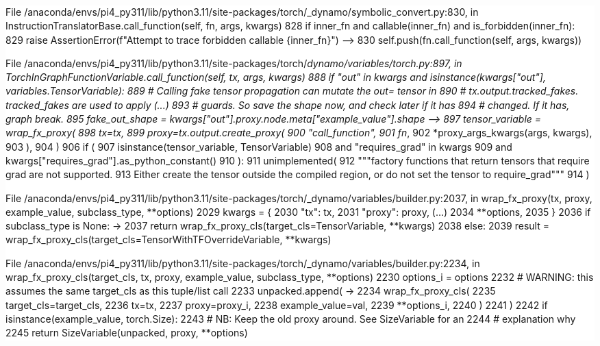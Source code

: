 File /anaconda/envs/pi4_py311/lib/python3.11/site-packages/torch/_dynamo/symbolic_convert.py:830, in InstructionTranslatorBase.call_function(self, fn, args, kwargs)
    828 if inner_fn and callable(inner_fn) and is_forbidden(inner_fn):
    829     raise AssertionError(f"Attempt to trace forbidden callable {inner_fn}")
--> 830 self.push(fn.call_function(self, args, kwargs))

File /anaconda/envs/pi4_py311/lib/python3.11/site-packages/torch/_dynamo/variables/torch.py:897, in TorchInGraphFunctionVariable.call_function(self, tx, args, kwargs)
    888             if "out" in kwargs and isinstance(kwargs["out"], variables.TensorVariable):
    889                 # Calling fake tensor propagation can mutate the out= tensor in
    890                 # tx.output.tracked_fakes. tracked_fakes are used to apply
   (...)
    893                 # guards. So save the shape now, and check later if it has
    894                 # changed. If it has, graph break.
    895                 fake_out_shape = kwargs["out"].proxy.node.meta["example_value"].shape
--> 897             tensor_variable = wrap_fx_proxy(
    898                 tx=tx,
    899                 proxy=tx.output.create_proxy(
    900                     "call_function",
    901                     fn_,
    902                     *proxy_args_kwargs(args, kwargs),
    903                 ),
    904             )
    906             if (
    907                 isinstance(tensor_variable, TensorVariable)
    908                 and "requires_grad" in kwargs
    909                 and kwargs["requires_grad"].as_python_constant()
    910             ):
    911                 unimplemented(
    912                     """factory functions that return tensors that require grad are not supported.
    913 Either create the tensor outside the compiled region, or do not set the tensor to require_grad"""
    914                 )

File /anaconda/envs/pi4_py311/lib/python3.11/site-packages/torch/_dynamo/variables/builder.py:2037, in wrap_fx_proxy(tx, proxy, example_value, subclass_type, **options)
   2029 kwargs = {
   2030     "tx": tx,
   2031     "proxy": proxy,
   (...)
   2034     **options,
   2035 }
   2036 if subclass_type is None:
-> 2037     return wrap_fx_proxy_cls(target_cls=TensorVariable, **kwargs)
   2038 else:
   2039     result = wrap_fx_proxy_cls(target_cls=TensorWithTFOverrideVariable, **kwargs)

File /anaconda/envs/pi4_py311/lib/python3.11/site-packages/torch/_dynamo/variables/builder.py:2234, in wrap_fx_proxy_cls(target_cls, tx, proxy, example_value, subclass_type, **options)
   2230             options_i = options
   2232         # WARNING: this assumes the same target_cls as this tuple/list call
   2233         unpacked.append(
-> 2234             wrap_fx_proxy_cls(
   2235                 target_cls=target_cls,
   2236                 tx=tx,
   2237                 proxy=proxy_i,
   2238                 example_value=val,
   2239                 **options_i,
   2240             )
   2241         )
   2242 if isinstance(example_value, torch.Size):
   2243     # NB: Keep the old proxy around.  See SizeVariable for an
   2244     # explanation why
   2245     return SizeVariable(unpacked, proxy, **options)
